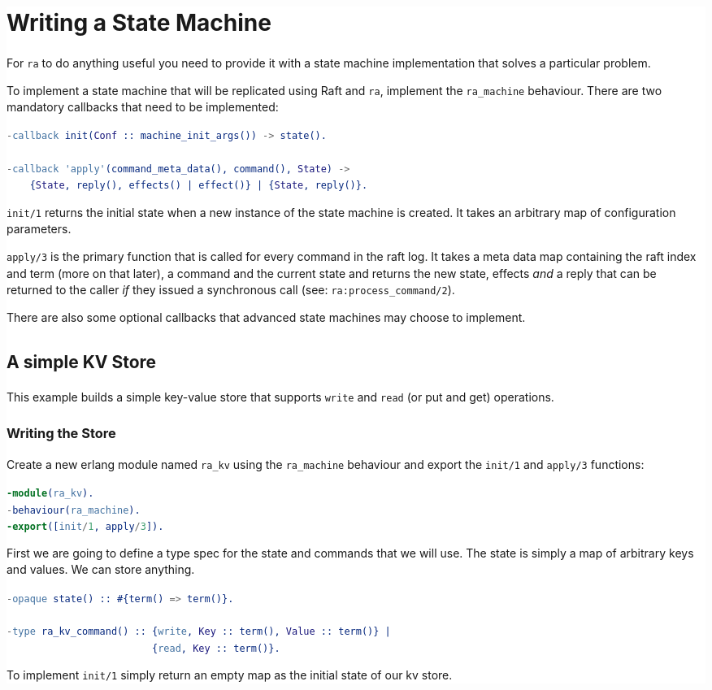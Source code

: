 # Writing a State Machine

For `ra` to do anything useful you need to provide it with a state machine
implementation that solves a particular problem.

To implement a state machine that will be replicated using Raft and `ra`, implement the
`ra_machine` behaviour. There are two mandatory callbacks that need to be
implemented:

```erlang
-callback init(Conf :: machine_init_args()) -> state().

-callback 'apply'(command_meta_data(), command(), State) ->
    {State, reply(), effects() | effect()} | {State, reply()}.
```

`init/1` returns the initial state when a new instance of the state machine
is created. It takes an arbitrary map of configuration parameters.

`apply/3` is the primary function that is called for every command in the
raft log. It takes a meta data map containing the raft index and term (more on that later),
a command and the
current state and returns the new state, effects _and_ a reply that can be returned
to the caller _if_ they issued a synchronous call (see: `ra:process_command/2`).

There are also some optional callbacks that advanced state machines may choose to
implement.

## A simple KV Store

This example builds a simple key-value store that supports
`write` and `read` (or put and get) operations.

### Writing the Store

Create a new erlang module named `ra_kv` using the `ra_machine` behaviour and
export the `init/1` and `apply/3` functions:

```erlang
-module(ra_kv).
-behaviour(ra_machine).
-export([init/1, apply/3]).
```

First we are going to define a type spec for the state and commands that we will
use. The state is simply a map of arbitrary keys and values. We can store anything.

```erlang
-opaque state() :: #{term() => term()}.

-type ra_kv_command() :: {write, Key :: term(), Value :: term()} |
                         {read, Key :: term()}.
```

To implement `init/1` simply return an empty map as the initial state of our kv store.
